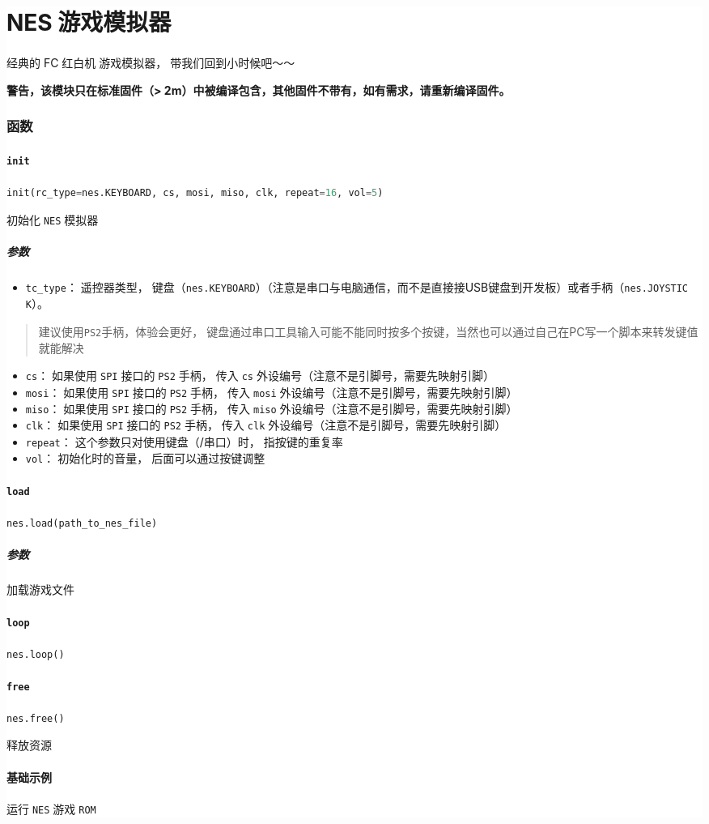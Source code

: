 NES 游戏模拟器
======================

经典的 FC 红白机 游戏模拟器， 带我们回到小时候吧～～

**警告，该模块只在标准固件（> 2m）中被编译包含，其他固件不带有，如有需求，请重新编译固件。**

### 函数

#### `init`

```python
init(rc_type=nes.KEYBOARD, cs, mosi, miso, clk, repeat=16, vol=5)
```

初始化 `NES` 模拟器

##### 参数

* `tc_type`： 遥控器类型， 键盘（`nes.KEYBOARD`）（注意是串口与电脑通信，而不是直接接USB键盘到开发板）或者手柄（`nes.JOYSTICK`）。 

> 建议使用`PS2`手柄，体验会更好， 键盘通过串口工具输入可能不能同时按多个按键，当然也可以通过自己在PC写一个脚本来转发键值就能解决

* `cs`： 如果使用 `SPI` 接口的 `PS2` 手柄， 传入 `cs` 外设编号（注意不是引脚号，需要先映射引脚）
* `mosi`： 如果使用 `SPI` 接口的 `PS2` 手柄， 传入 `mosi` 外设编号（注意不是引脚号，需要先映射引脚）
* `miso`： 如果使用 `SPI` 接口的 `PS2` 手柄， 传入 `miso` 外设编号（注意不是引脚号，需要先映射引脚）
* `clk`： 如果使用 `SPI` 接口的 `PS2` 手柄， 传入 `clk` 外设编号（注意不是引脚号，需要先映射引脚）
* `repeat`： 这个参数只对使用键盘（/串口）时， 指按键的重复率
* `vol`： 初始化时的音量， 后面可以通过按键调整

#### `load`

```python
nes.load(path_to_nes_file)
```

##### 参数

加载游戏文件


#### `loop`

```python
nes.loop()
```

#### `free`

```python
nes.free()
```

释放资源


#### 基础示例

运行 `NES` 游戏 `ROM`
